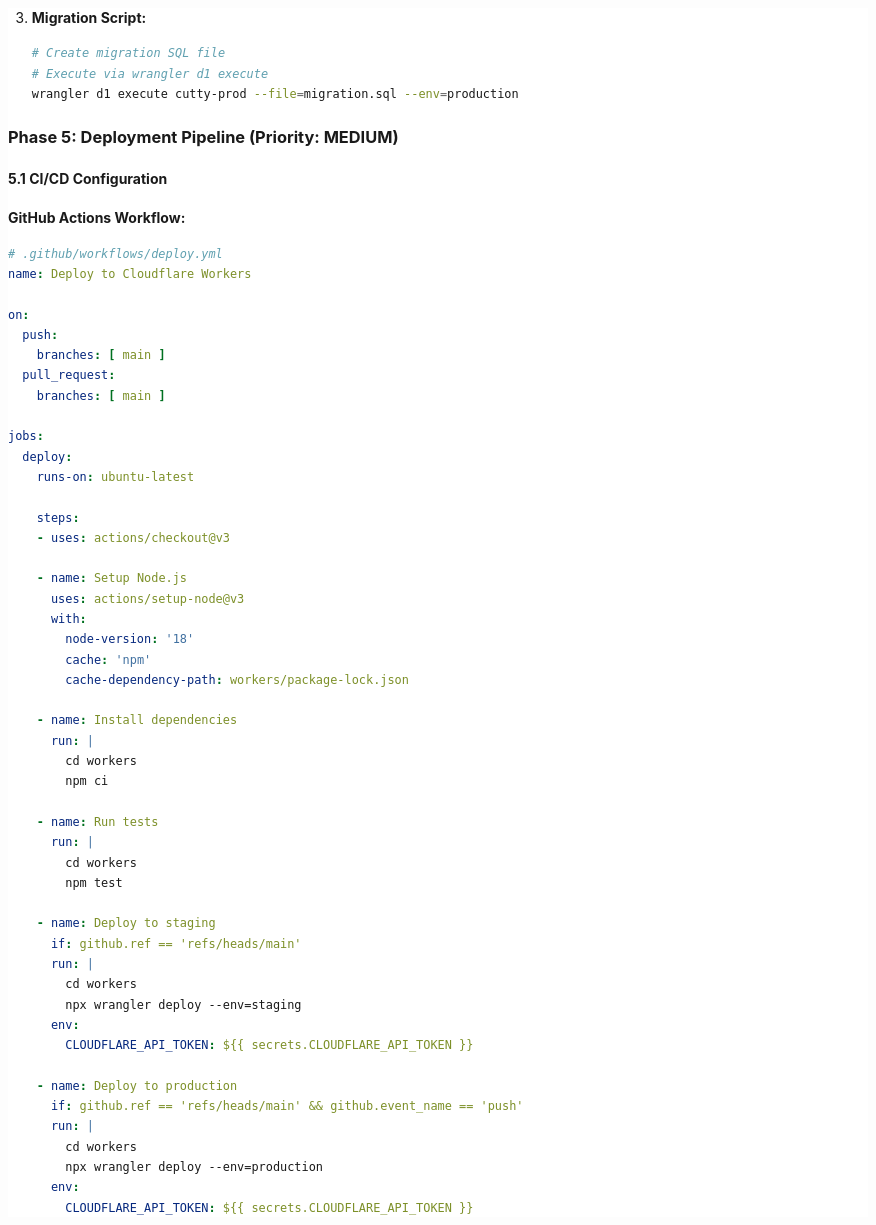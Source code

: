 3. **Migration Script:**
   ```bash
   # Create migration SQL file
   # Execute via wrangler d1 execute
   wrangler d1 execute cutty-prod --file=migration.sql --env=production
   ```

### Phase 5: Deployment Pipeline (Priority: MEDIUM)

#### 5.1 CI/CD Configuration

**GitHub Actions Workflow:**
```yaml
# .github/workflows/deploy.yml
name: Deploy to Cloudflare Workers

on:
  push:
    branches: [ main ]
  pull_request:
    branches: [ main ]

jobs:
  deploy:
    runs-on: ubuntu-latest
    
    steps:
    - uses: actions/checkout@v3
    
    - name: Setup Node.js
      uses: actions/setup-node@v3
      with:
        node-version: '18'
        cache: 'npm'
        cache-dependency-path: workers/package-lock.json
    
    - name: Install dependencies
      run: |
        cd workers
        npm ci
    
    - name: Run tests
      run: |
        cd workers
        npm test
    
    - name: Deploy to staging
      if: github.ref == 'refs/heads/main'
      run: |
        cd workers
        npx wrangler deploy --env=staging
      env:
        CLOUDFLARE_API_TOKEN: ${{ secrets.CLOUDFLARE_API_TOKEN }}
    
    - name: Deploy to production
      if: github.ref == 'refs/heads/main' && github.event_name == 'push'
      run: |
        cd workers
        npx wrangler deploy --env=production
      env:
        CLOUDFLARE_API_TOKEN: ${{ secrets.CLOUDFLARE_API_TOKEN }}
```
